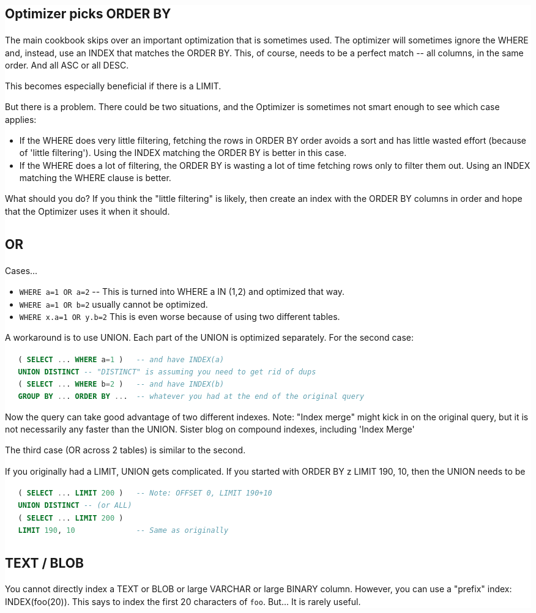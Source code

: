 ## Optimizer picks ORDER BY

The main cookbook skips over an important optimization that is sometimes used. The optimizer will sometimes ignore the WHERE and, instead, use an INDEX that matches the ORDER BY. This, of course, needs to be a perfect match -- all columns, in the same order. And all ASC or all DESC.

This becomes especially beneficial if there is a LIMIT.

But there is a problem. There could be two situations, and the Optimizer is sometimes not smart enough to see which case applies:

- If the WHERE does very little filtering, fetching the rows in ORDER BY order avoids a sort and has little wasted effort (because of 'little filtering'). Using the INDEX matching the ORDER BY is better in this case.
- If the WHERE does a lot of filtering, the ORDER BY is wasting a lot of time fetching rows only to filter them out. Using an INDEX matching the WHERE clause is better.

What should you do? If you think the "little filtering" is likely, then create an index with the ORDER BY columns in order and hope that the Optimizer uses it when it should.

## OR

Cases...

- `WHERE a=1 OR a=2` -- This is turned into WHERE a IN (1,2) and optimized that way.
- `WHERE a=1 OR b=2` usually cannot be optimized.
- `WHERE x.a=1 OR y.b=2` This is even worse because of using two different tables.

A workaround is to use UNION. Each part of the UNION is optimized separately. For the second case:

```sql
   ( SELECT ... WHERE a=1 )   -- and have INDEX(a)
   UNION DISTINCT -- "DISTINCT" is assuming you need to get rid of dups
   ( SELECT ... WHERE b=2 )   -- and have INDEX(b)
   GROUP BY ... ORDER BY ...  -- whatever you had at the end of the original query
```

Now the query can take good advantage of two different indexes. Note: "Index merge" might kick in on the original query, but it is not necessarily any faster than the UNION. Sister blog on compound indexes, including 'Index Merge'

The third case (OR across 2 tables) is similar to the second.

If you originally had a LIMIT, UNION gets complicated. If you started with ORDER BY z LIMIT 190, 10, then the UNION needs to be

```sql
   ( SELECT ... LIMIT 200 )   -- Note: OFFSET 0, LIMIT 190+10
   UNION DISTINCT -- (or ALL)
   ( SELECT ... LIMIT 200 )
   LIMIT 190, 10              -- Same as originally
```

## TEXT / BLOB

You cannot directly index a TEXT or BLOB or large VARCHAR or large BINARY column. However, you can use a "prefix" index: INDEX(foo(20)). This says to index the first 20 characters of `foo`. But... It is rarely useful.

